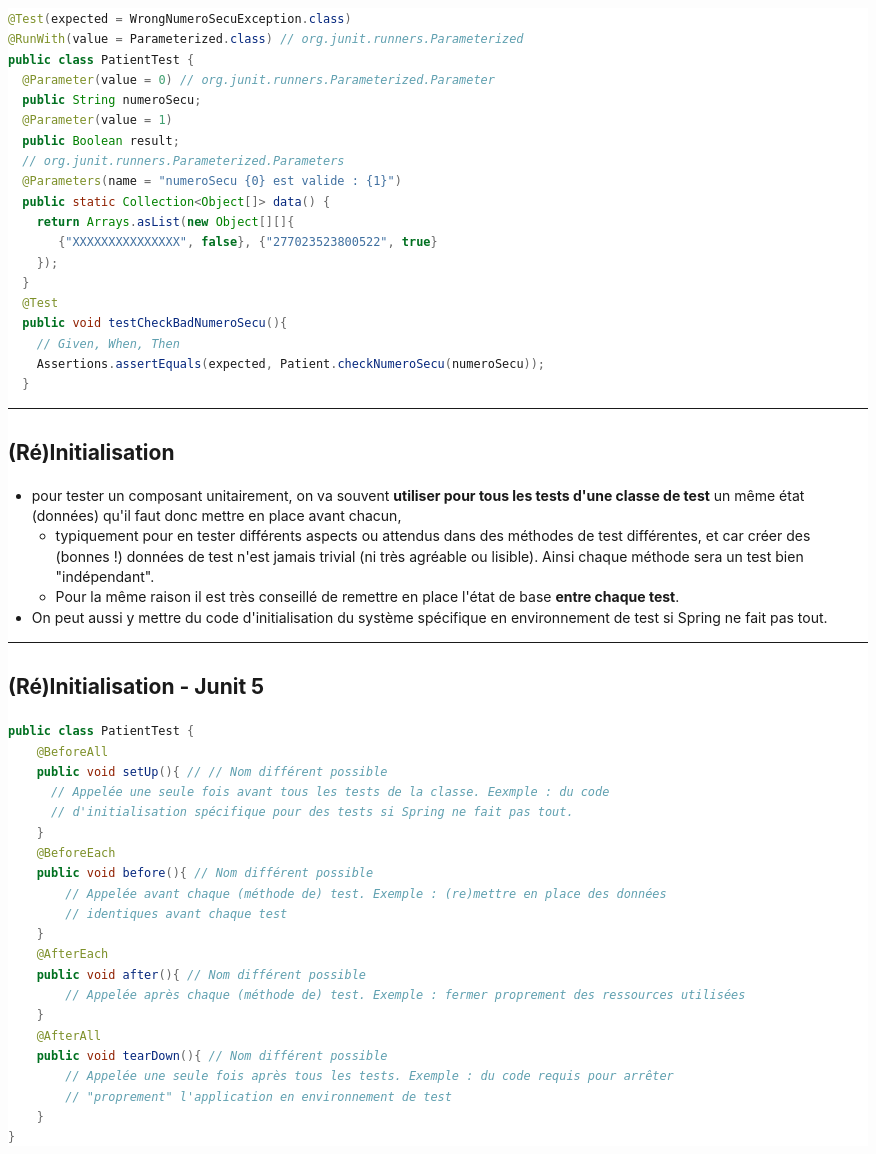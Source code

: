 ```java
@Test(expected = WrongNumeroSecuException.class)
@RunWith(value = Parameterized.class) // org.junit.runners.Parameterized
public class PatientTest {
  @Parameter(value = 0) // org.junit.runners.Parameterized.Parameter
  public String numeroSecu;
  @Parameter(value = 1)
  public Boolean result;
  // org.junit.runners.Parameterized.Parameters
  @Parameters(name = "numeroSecu {0} est valide : {1}")
  public static Collection<Object[]> data() {
    return Arrays.asList(new Object[][]{
       {"XXXXXXXXXXXXXXX", false}, {"277023523800522", true}
    });
  }
  @Test
  public void testCheckBadNumeroSecu(){
    // Given, When, Then
    Assertions.assertEquals(expected, Patient.checkNumeroSecu(numeroSecu));
  }
```

---

## (Ré)Initialisation

- pour tester un composant unitairement, on va souvent **utiliser pour tous les tests d'une classe de test** un même état (données) qu'il faut donc mettre en place avant chacun,
  - typiquement pour en tester différents aspects ou attendus dans des méthodes de test différentes, et car créer des (bonnes !) données de test n'est jamais trivial (ni très agréable ou lisible). Ainsi chaque méthode sera un test bien "indépendant".
  - Pour la même raison il est très conseillé de remettre en place l'état de base **entre chaque test**.
- On peut aussi y mettre du code d'initialisation du système spécifique en environnement de test si Spring ne fait pas tout.

---

## (Ré)Initialisation - Junit 5

```java
public class PatientTest {
    @BeforeAll
    public void setUp(){ // // Nom différent possible
      // Appelée une seule fois avant tous les tests de la classe. Eexmple : du code
      // d'initialisation spécifique pour des tests si Spring ne fait pas tout.
    }
    @BeforeEach
    public void before(){ // Nom différent possible
        // Appelée avant chaque (méthode de) test. Exemple : (re)mettre en place des données
        // identiques avant chaque test
    }
    @AfterEach
    public void after(){ // Nom différent possible
        // Appelée après chaque (méthode de) test. Exemple : fermer proprement des ressources utilisées
    }
    @AfterAll
    public void tearDown(){ // Nom différent possible
        // Appelée une seule fois après tous les tests. Exemple : du code requis pour arrêter
        // "proprement" l'application en environnement de test
    }
}
```
